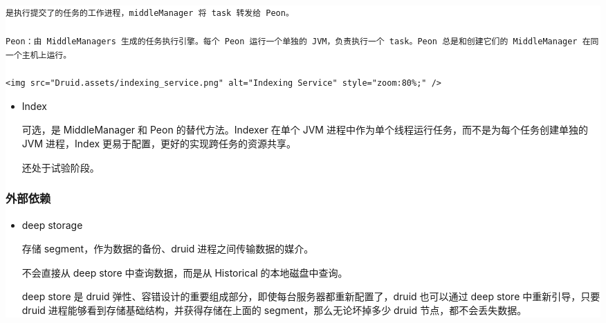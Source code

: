     是执行提交了的任务的工作进程，middleManager 将 task 转发给 Peon。

    Peon：由 MiddleManagers 生成的任务执行引擎。每个 Peon 运行一个单独的 JVM，负责执行一个 task。Peon 总是和创建它们的 MiddleManager 在同一个主机上运行。

    <img src="Druid.assets/indexing_service.png" alt="Indexing Service" style="zoom:80%;" />

  - Index

    可选，是 MiddleManager 和 Peon 的替代方法。Indexer 在单个 JVM 进程中作为单个线程运行任务，而不是为每个任务创建单独的 JVM 进程，Index 更易于配置，更好的实现跨任务的资源共享。
  
    还处于试验阶段。

### 外部依赖

- deep storage

  存储 segment，作为数据的备份、druid 进程之间传输数据的媒介。

  不会直接从 deep store 中查询数据，而是从 Historical 的本地磁盘中查询。

  deep store 是 druid 弹性、容错设计的重要组成部分，即使每台服务器都重新配置了，druid 也可以通过 deep store 中重新引导，只要 druid 进程能够看到存储基础结构，并获得存储在上面的 segment，那么无论坏掉多少 druid 节点，都不会丢失数据。
